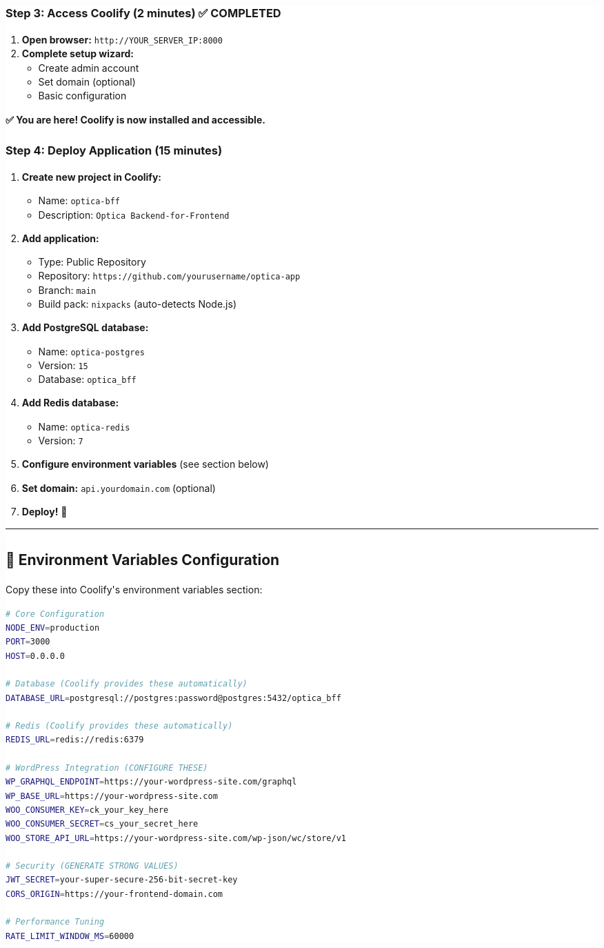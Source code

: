 ### Step 3: Access Coolify (2 minutes) ✅ COMPLETED
1. **Open browser:** `http://YOUR_SERVER_IP:8000`
2. **Complete setup wizard:**
   - Create admin account
   - Set domain (optional)
   - Basic configuration

**✅ You are here! Coolify is now installed and accessible.**

### Step 4: Deploy Application (15 minutes)
1. **Create new project in Coolify:**
   - Name: `optica-bff`
   - Description: `Optica Backend-for-Frontend`

2. **Add application:**
   - Type: Public Repository
   - Repository: `https://github.com/yourusername/optica-app`
   - Branch: `main`
   - Build pack: `nixpacks` (auto-detects Node.js)

3. **Add PostgreSQL database:**
   - Name: `optica-postgres`
   - Version: `15`
   - Database: `optica_bff`

4. **Add Redis database:**
   - Name: `optica-redis`
   - Version: `7`

5. **Configure environment variables** (see section below)

6. **Set domain:** `api.yourdomain.com` (optional)

7. **Deploy!** 🚀

---

## 🔐 Environment Variables Configuration

Copy these into Coolify's environment variables section:

```bash
# Core Configuration
NODE_ENV=production
PORT=3000
HOST=0.0.0.0

# Database (Coolify provides these automatically)
DATABASE_URL=postgresql://postgres:password@postgres:5432/optica_bff

# Redis (Coolify provides these automatically)
REDIS_URL=redis://redis:6379

# WordPress Integration (CONFIGURE THESE)
WP_GRAPHQL_ENDPOINT=https://your-wordpress-site.com/graphql
WP_BASE_URL=https://your-wordpress-site.com
WOO_CONSUMER_KEY=ck_your_key_here
WOO_CONSUMER_SECRET=cs_your_secret_here
WOO_STORE_API_URL=https://your-wordpress-site.com/wp-json/wc/store/v1

# Security (GENERATE STRONG VALUES)
JWT_SECRET=your-super-secure-256-bit-secret-key
CORS_ORIGIN=https://your-frontend-domain.com

# Performance Tuning
RATE_LIMIT_WINDOW_MS=60000
```